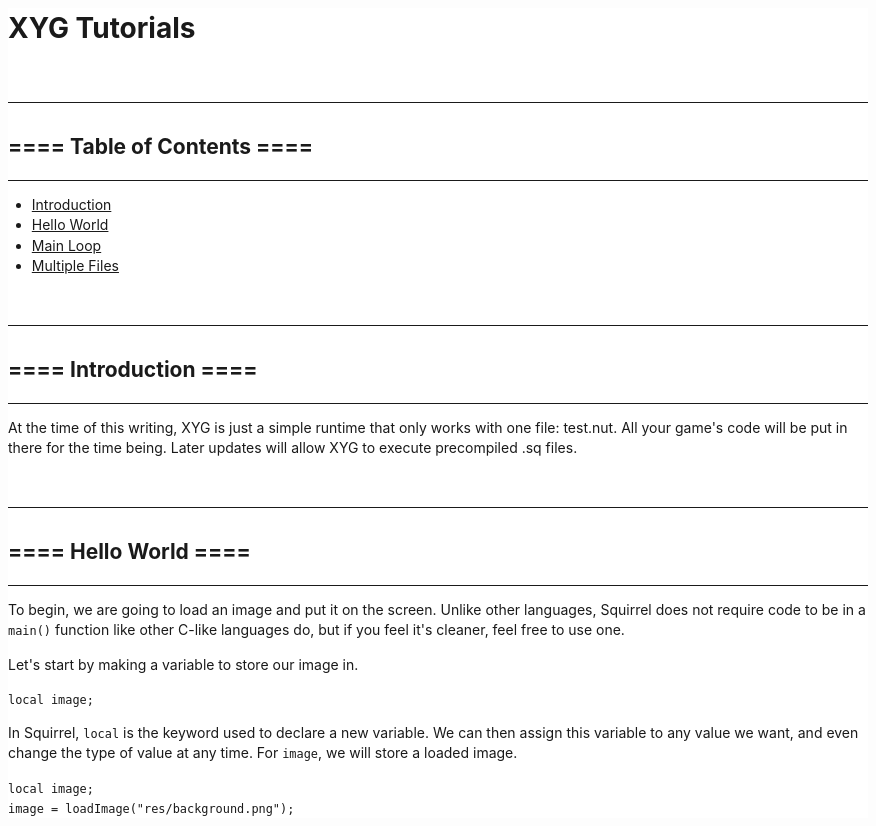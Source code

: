 # **XYG Tutorials**



&nbsp;

----

## **==== Table of Contents ====**

----

* [Introduction](#intro)
* [Hello World](#helloWorld)
* [Main Loop](#mainLoop)
* [Multiple Files](#multiFile)



&nbsp;

----

## <a name="intro"></a>**==== Introduction ====**

----

At the time of this writing, XYG is just a simple runtime that only works with one file: test.nut. All your game's code will be put in there for the time being. Later updates will allow XYG to execute precompiled .sq files.



&nbsp;

----

## <a name="helloWorld"></a>**==== Hello World ====**

----

To begin, we are going to load an image and put it on the screen. Unlike other languages, Squirrel does not require code to be in a `main()` function like other C-like languages do, but if you feel it's cleaner, feel free to use one.

Let's start by making a variable to store our image in.

```
local image;
```

In Squirrel, `local` is the keyword used to declare a new variable. We can then assign this variable to any value we want, and even change the type of value at any time. For `image`, we will store a loaded image.

```
local image;
image = loadImage("res/background.png");
```
